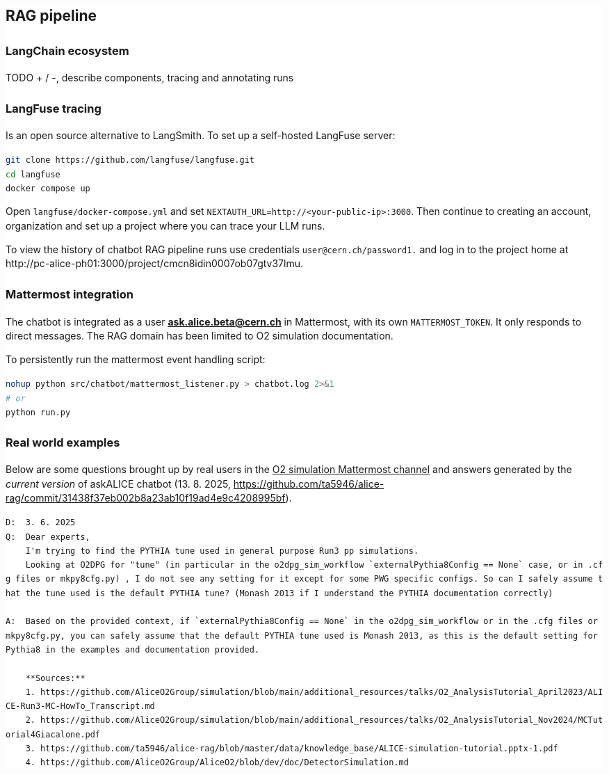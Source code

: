 ## RAG pipeline

### LangChain ecosystem

TODO + / -, describe components, tracing and annotating runs

### LangFuse tracing

Is an open source alternative to LangSmith. To set up a self-hosted LangFuse server:

```bash
git clone https://github.com/langfuse/langfuse.git
cd langfuse
docker compose up
```

Open `langfuse/docker-compose.yml` and set `NEXTAUTH_URL=http://<your-public-ip>:3000`. 
Then continue to creating an account, organization and set up a project where you can trace your LLM runs.

To view the history of chatbot RAG pipeline runs use credentials `user@cern.ch/password1.` and log in to the project home at
http://pc-alice-ph01:3000/project/cmcn8idin0007ob07gtv37lmu.


### Mattermost integration

The chatbot is integrated as a user **ask.alice.beta@cern.ch** in Mattermost, with its own `MATTERMOST_TOKEN`. It only responds to direct messages.
The RAG domain has been limited to O2 simulation documentation.

To persistently run the mattermost event handling script:
```bash
nohup python src/chatbot/mattermost_listener.py > chatbot.log 2>&1
# or
python run.py
```

### Real world examples

Below are some questions brought up by real users in the [O2 simulation Mattermost channel](https://mattermost.web.cern.ch/alice/channels/o2-simulation) 
and answers generated by the _current version_ of askALICE chatbot (13. 8. 2025, https://github.com/ta5946/alice-rag/commit/31438f37eb002b8a23ab10f19ad4e9c4208995bf).

```text
D:  3. 6. 2025
Q:  Dear experts,
    I'm trying to find the PYTHIA tune used in general purpose Run3 pp simulations.
    Looking at O2DPG for "tune" (in particular in the o2dpg_sim_workflow `externalPythia8Config == None` case, or in .cfg files or mkpy8cfg.py) , I do not see any setting for it except for some PWG specific configs. So can I safely assume that the tune used is the default PYTHIA tune? (Monash 2013 if I understand the PYTHIA documentation correctly)

A:  Based on the provided context, if `externalPythia8Config == None` in the o2dpg_sim_workflow or in the .cfg files or mkpy8cfg.py, you can safely assume that the default PYTHIA tune used is Monash 2013, as this is the default setting for Pythia8 in the examples and documentation provided.

    **Sources:**
    1. https://github.com/AliceO2Group/simulation/blob/main/additional_resources/talks/O2_AnalysisTutorial_April2023/ALICE-Run3-MC-HowTo_Transcript.md
    2. https://github.com/AliceO2Group/simulation/blob/main/additional_resources/talks/O2_AnalysisTutorial_Nov2024/MCTutorial4Giacalone.pdf
    3. https://github.com/ta5946/alice-rag/blob/master/data/knowledge_base/ALICE-simulation-tutorial.pptx-1.pdf
    4. https://github.com/AliceO2Group/AliceO2/blob/dev/doc/DetectorSimulation.md
```